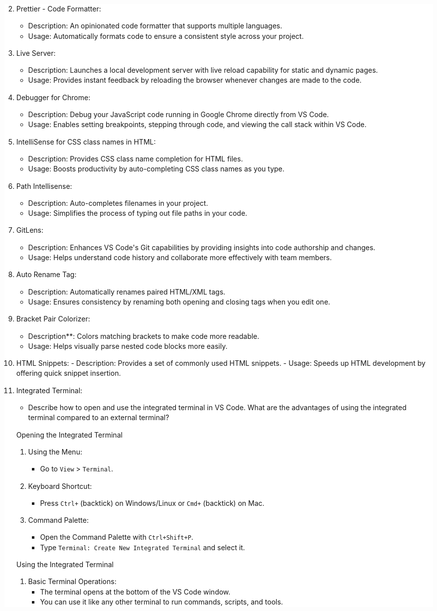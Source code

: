    2. Prettier - Code Formatter:
      - Description: An opinionated code formatter that supports multiple languages.
      - Usage: Automatically formats code to ensure a consistent style across your project.

   3. Live Server:
      - Description: Launches a local development server with live reload capability for static and dynamic pages.
      - Usage: Provides instant feedback by reloading the browser whenever changes are made to the code.

   4. Debugger for Chrome:
      - Description: Debug your JavaScript code running in Google Chrome directly from VS Code.
      - Usage: Enables setting breakpoints, stepping through code, and viewing the call stack within VS Code.

   5. IntelliSense for CSS class names in HTML:
      - Description: Provides CSS class name completion for HTML files.
      - Usage: Boosts productivity by auto-completing CSS class names as you type.

   6. Path Intellisense:
      - Description: Auto-completes filenames in your project.
      - Usage: Simplifies the process of typing out file paths in your code.

   7. GitLens:
      - Description: Enhances VS Code's Git capabilities by providing insights into code authorship and changes.
      - Usage: Helps understand code history and collaborate more effectively with team members.

   8. Auto Rename Tag:
      - Description: Automatically renames paired HTML/XML tags.
      - Usage: Ensures consistency by renaming both opening and closing tags when you edit one.

   9. Bracket Pair Colorizer:
      - Description**: Colors matching brackets to make code more readable.
      - Usage: Helps visually parse nested code blocks more easily.

   10. HTML Snippets:
      - Description: Provides a set of commonly used HTML snippets.
      - Usage: Speeds up HTML development by offering quick snippet insertion.

6. Integrated Terminal:
   - Describe how to open and use the integrated terminal in VS Code. What are the advantages of using the integrated terminal compared to an external terminal?

   Opening the Integrated Terminal
   1. Using the Menu:
      - Go to `View` > `Terminal`.

   2. Keyboard Shortcut:
      - Press `Ctrl+` (backtick) on Windows/Linux or `Cmd+` (backtick) on Mac.

   3. Command Palette:
      - Open the Command Palette with `Ctrl+Shift+P`.
      - Type `Terminal: Create New Integrated Terminal` and select it.

   Using the Integrated Terminal
   1. Basic Terminal Operations:
      - The terminal opens at the bottom of the VS Code window.
      - You can use it like any other terminal to run commands, scripts, and tools.
